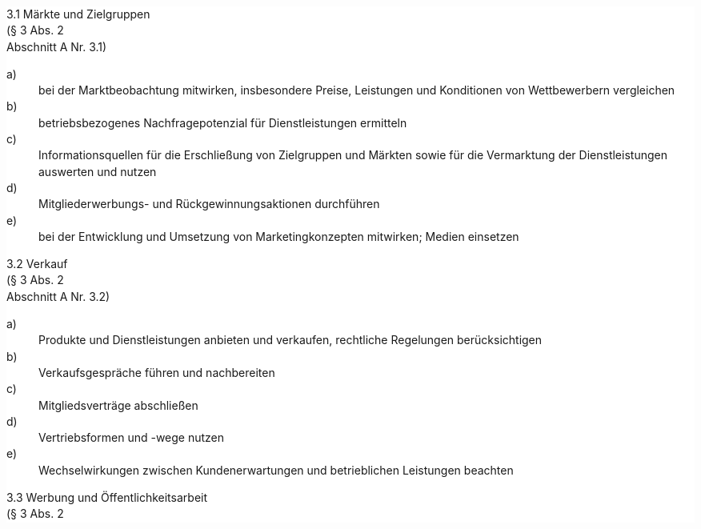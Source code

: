<tr class="even">
<td style="border-right: 0.5pt solid; border-bottom: 0.5pt solid" data-valign="top">3.1</td>
<td style="border-right: 0.5pt solid; border-bottom: 0.5pt solid" data-valign="top">Märkte und Zielgruppen<br />
(§ 3 Abs. 2<br />
Abschnitt A Nr. 3.1)</td>
<td style="border-bottom: 0.5pt solid" data-valign="top"><dl>
<dt>a)</dt>
<dd>
bei der Marktbeobachtung mitwirken, insbesondere Preise, Leistungen und Konditionen von Wettbewerbern vergleichen
</dd>
<dt>b)</dt>
<dd>
betriebsbezogenes Nachfragepotenzial für Dienstleistungen ermitteln
</dd>
<dt>c)</dt>
<dd>
Informationsquellen für die Erschließung von Zielgruppen und Märkten sowie für die Vermarktung der Dienstleistungen auswerten und nutzen
</dd>
<dt>d)</dt>
<dd>
Mitgliederwerbungs- und Rückgewinnungsaktionen durchführen
</dd>
<dt>e)</dt>
<dd>
bei der Entwicklung und Umsetzung von Marketingkonzepten mitwirken; Medien einsetzen
</dd>
</dl></td>
</tr>
<tr class="odd">
<td style="border-right: 0.5pt solid; border-bottom: 0.5pt solid" data-valign="top">3.2</td>
<td style="border-right: 0.5pt solid; border-bottom: 0.5pt solid" data-valign="top">Verkauf<br />
(§ 3 Abs. 2<br />
Abschnitt A Nr. 3.2)</td>
<td style="border-bottom: 0.5pt solid" data-valign="top"><dl>
<dt>a)</dt>
<dd>
Produkte und Dienstleistungen anbieten und verkaufen, rechtliche Regelungen berücksichtigen
</dd>
<dt>b)</dt>
<dd>
Verkaufsgespräche führen und nachbereiten
</dd>
<dt>c)</dt>
<dd>
Mitgliedsverträge abschließen
</dd>
<dt>d)</dt>
<dd>
Vertriebsformen und -wege nutzen
</dd>
<dt>e)</dt>
<dd>
Wechselwirkungen zwischen Kundenerwartungen und betrieblichen Leistungen beachten
</dd>
</dl></td>
</tr>
<tr class="even">
<td style="border-right: 0.5pt solid; border-bottom: 0.5pt solid" data-valign="top">3.3</td>
<td style="border-right: 0.5pt solid; border-bottom: 0.5pt solid" data-valign="top">Werbung und Öffentlichkeitsarbeit<br />
(§ 3 Abs. 2<br />